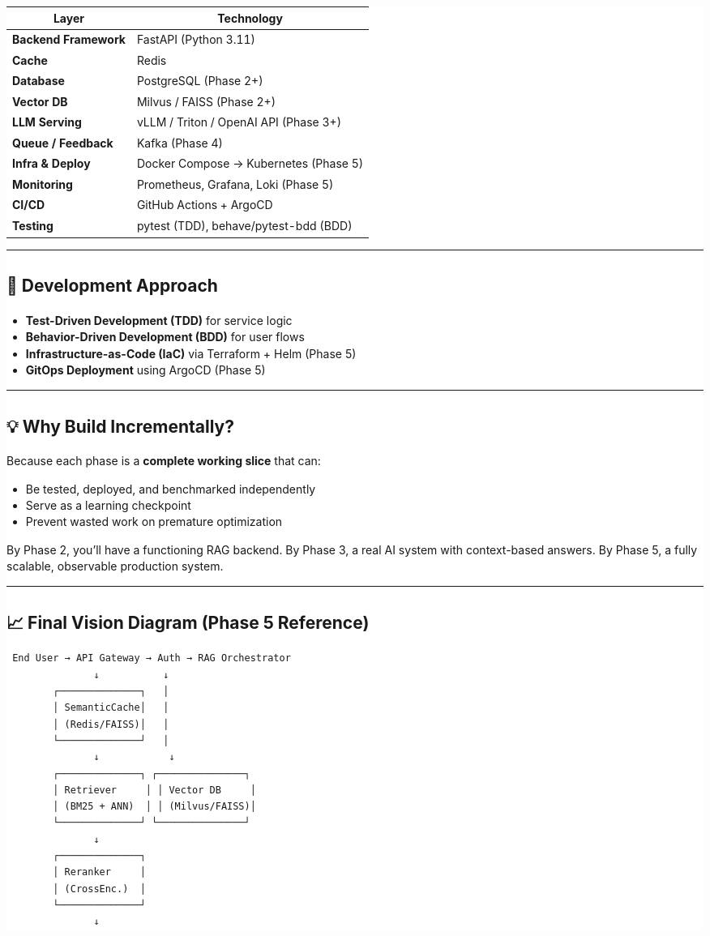 | Layer                 | Technology                            |
| --------------------- | ------------------------------------- |
| **Backend Framework** | FastAPI (Python 3.11)                 |
| **Cache**             | Redis                                 |
| **Database**          | PostgreSQL (Phase 2+)                 |
| **Vector DB**         | Milvus / FAISS (Phase 2+)             |
| **LLM Serving**       | vLLM / Triton / OpenAI API (Phase 3+) |
| **Queue / Feedback**  | Kafka (Phase 4)                       |
| **Infra & Deploy**    | Docker Compose → Kubernetes (Phase 5) |
| **Monitoring**        | Prometheus, Grafana, Loki (Phase 5)   |
| **CI/CD**             | GitHub Actions + ArgoCD               |
| **Testing**           | pytest (TDD), behave/pytest-bdd (BDD) |

---

## 🧭 Development Approach

- **Test-Driven Development (TDD)** for service logic
- **Behavior-Driven Development (BDD)** for user flows
- **Infrastructure-as-Code (IaC)** via Terraform + Helm (Phase 5)
- **GitOps Deployment** using ArgoCD (Phase 5)

---

## 💡 Why Build Incrementally?

Because each phase is a **complete working slice** that can:

- Be tested, deployed, and benchmarked independently
- Serve as a learning checkpoint
- Prevent wasted work on premature optimization

By Phase 2, you’ll have a functioning RAG backend.
By Phase 3, a real AI system with context-based answers.
By Phase 5, a fully scalable, observable production system.

---

## 📈 Final Vision Diagram (Phase 5 Reference)

```
 End User → API Gateway → Auth → RAG Orchestrator
               ↓           ↓
        ┌──────────────┐   │
        │ SemanticCache│   │
        │ (Redis/FAISS)│   │
        └──────────────┘   │
               ↓            ↓
        ┌──────────────┐ ┌───────────────┐
        │ Retriever     │ │ Vector DB     │
        │ (BM25 + ANN)  │ │ (Milvus/FAISS)│
        └──────────────┘ └───────────────┘
               ↓
        ┌──────────────┐
        │ Reranker     │
        │ (CrossEnc.)  │
        └──────────────┘
               ↓
```